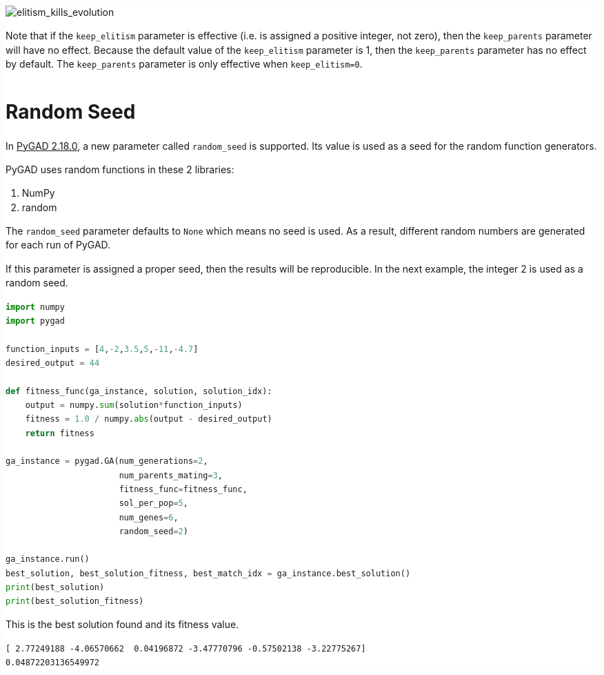 

![elitism_kills_evolution](https://user-images.githubusercontent.com/16560492/189273225-67ffad41-97ab-45e1-9324-429705e17b20.png)

Note that if the `keep_elitism` parameter is effective (i.e. is assigned a positive integer, not zero), then the `keep_parents` parameter will have no effect. Because the default value of the `keep_elitism` parameter is 1, then the `keep_parents` parameter has no effect by default. The `keep_parents` parameter is only effective when `keep_elitism=0`.

# Random Seed

In [PyGAD 2.18.0](https://pygad.readthedocs.io/en/latest/releases.html#pygad-2-18-0), a new parameter called `random_seed` is supported. Its value is used as a seed for the random function generators.

 PyGAD uses random functions in these 2 libraries:

1.  NumPy
2.  random

The `random_seed` parameter defaults to `None` which means no seed is used. As a result, different random numbers are generated for each run of PyGAD.

If this parameter is assigned a proper seed, then the results will be reproducible. In the next example, the integer 2 is used as a random seed. 

```python
import numpy
import pygad

function_inputs = [4,-2,3.5,5,-11,-4.7]
desired_output = 44

def fitness_func(ga_instance, solution, solution_idx):
    output = numpy.sum(solution*function_inputs)
    fitness = 1.0 / numpy.abs(output - desired_output)
    return fitness

ga_instance = pygad.GA(num_generations=2,
                       num_parents_mating=3,
                       fitness_func=fitness_func,
                       sol_per_pop=5,
                       num_genes=6,
                       random_seed=2)

ga_instance.run()
best_solution, best_solution_fitness, best_match_idx = ga_instance.best_solution()
print(best_solution)
print(best_solution_fitness)
```

This is the best solution found and its fitness value.

```
[ 2.77249188 -4.06570662  0.04196872 -3.47770796 -0.57502138 -3.22775267]
0.04872203136549972
```
